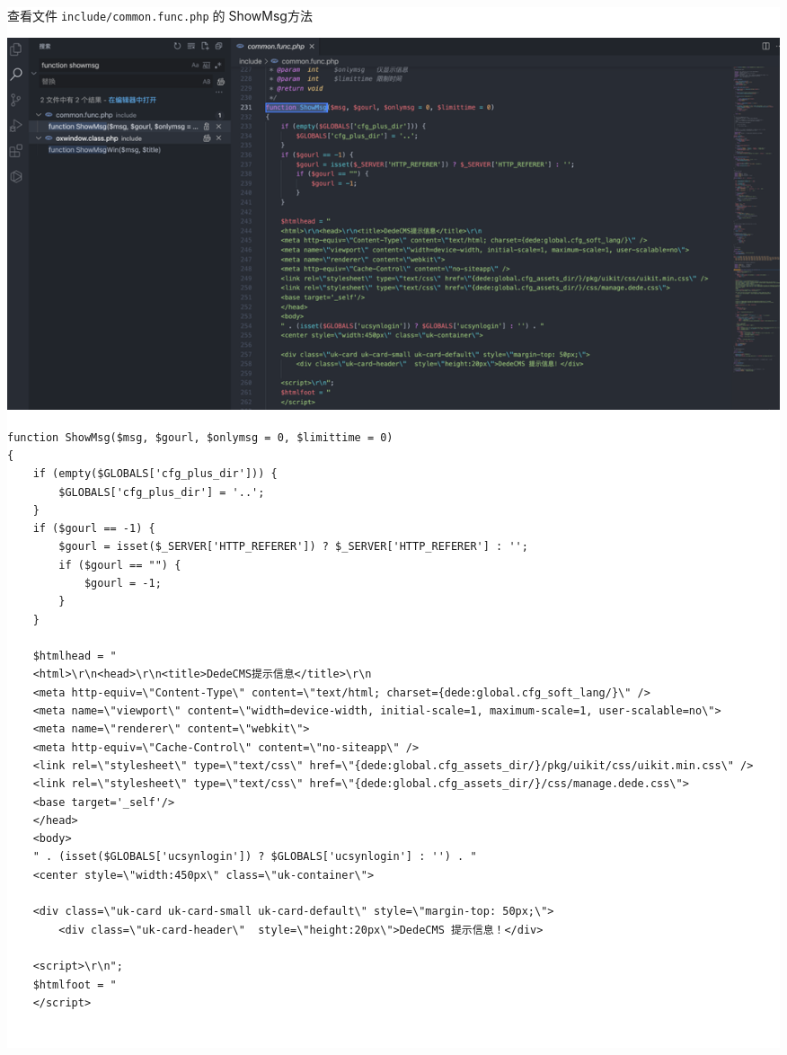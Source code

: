 查看文件 `include/common.func.php` 的 ShowMsg方法

![image-20220518145203093](./images/202205181452163.png)

```
function ShowMsg($msg, $gourl, $onlymsg = 0, $limittime = 0)
{
    if (empty($GLOBALS['cfg_plus_dir'])) {
        $GLOBALS['cfg_plus_dir'] = '..';
    }
    if ($gourl == -1) {
        $gourl = isset($_SERVER['HTTP_REFERER']) ? $_SERVER['HTTP_REFERER'] : '';
        if ($gourl == "") {
            $gourl = -1;
        }
    }

    $htmlhead = "
    <html>\r\n<head>\r\n<title>DedeCMS提示信息</title>\r\n
    <meta http-equiv=\"Content-Type\" content=\"text/html; charset={dede:global.cfg_soft_lang/}\" />
    <meta name=\"viewport\" content=\"width=device-width, initial-scale=1, maximum-scale=1, user-scalable=no\">
    <meta name=\"renderer\" content=\"webkit\">
    <meta http-equiv=\"Cache-Control\" content=\"no-siteapp\" />
    <link rel=\"stylesheet\" type=\"text/css\" href=\"{dede:global.cfg_assets_dir/}/pkg/uikit/css/uikit.min.css\" />
    <link rel=\"stylesheet\" type=\"text/css\" href=\"{dede:global.cfg_assets_dir/}/css/manage.dede.css\">
    <base target='_self'/>
    </head>
    <body>
    " . (isset($GLOBALS['ucsynlogin']) ? $GLOBALS['ucsynlogin'] : '') . "
    <center style=\"width:450px\" class=\"uk-container\">
    
    <div class=\"uk-card uk-card-small uk-card-default\" style=\"margin-top: 50px;\">
        <div class=\"uk-card-header\"  style=\"height:20px\">DedeCMS 提示信息！</div>

    <script>\r\n";
    $htmlfoot = "
    </script>
    
    
```